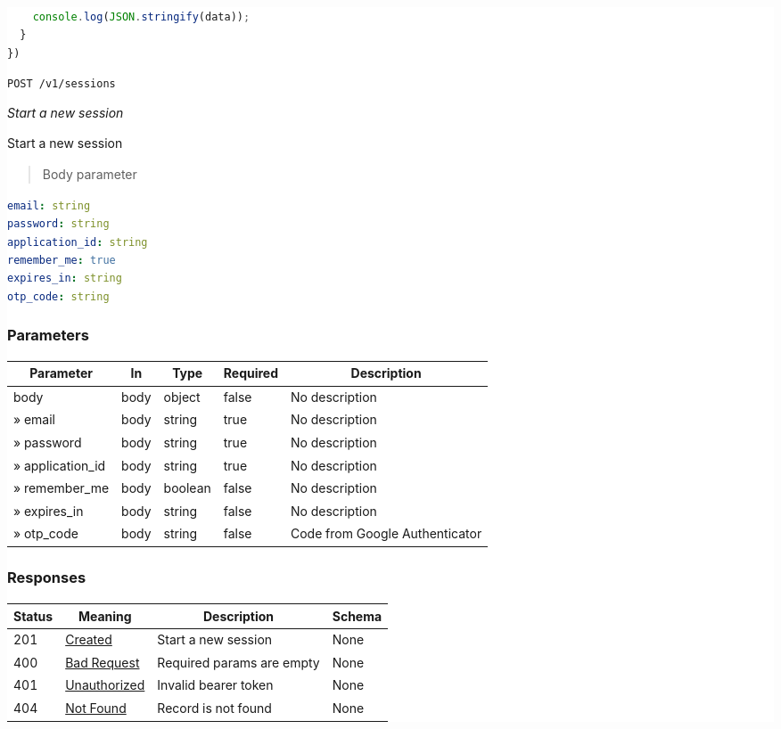 ```javascript
    console.log(JSON.stringify(data));
  }
})


```


`POST /v1/sessions`


*Start a new session*


Start a new session


> Body parameter


```yaml
email: string
password: string
application_id: string
remember_me: true
expires_in: string
otp_code: string


```


<h3 id="postV1Sessions-parameters">Parameters</h3>


|Parameter|In|Type|Required|Description|
|---|---|---|---|---|
|body|body|object|false|No description|
|» email|body|string|true|No description|
|» password|body|string|true|No description|
|» application_id|body|string|true|No description|
|» remember_me|body|boolean|false|No description|
|» expires_in|body|string|false|No description|
|» otp_code|body|string|false|Code from Google Authenticator|


<h3 id="postV1Sessions-responses">Responses</h3>


|Status|Meaning|Description|Schema|
|---|---|---|---|
|201|[Created](https://tools.ietf.org/html/rfc7231#section-6.3.2)|Start a new session|None|
|400|[Bad Request](https://tools.ietf.org/html/rfc7231#section-6.5.1)|Required params are empty|None|
|401|[Unauthorized](https://tools.ietf.org/html/rfc7235#section-3.1)|Invalid bearer token|None|
|404|[Not Found](https://tools.ietf.org/html/rfc7231#section-6.5.4)|Record is not found|None|
